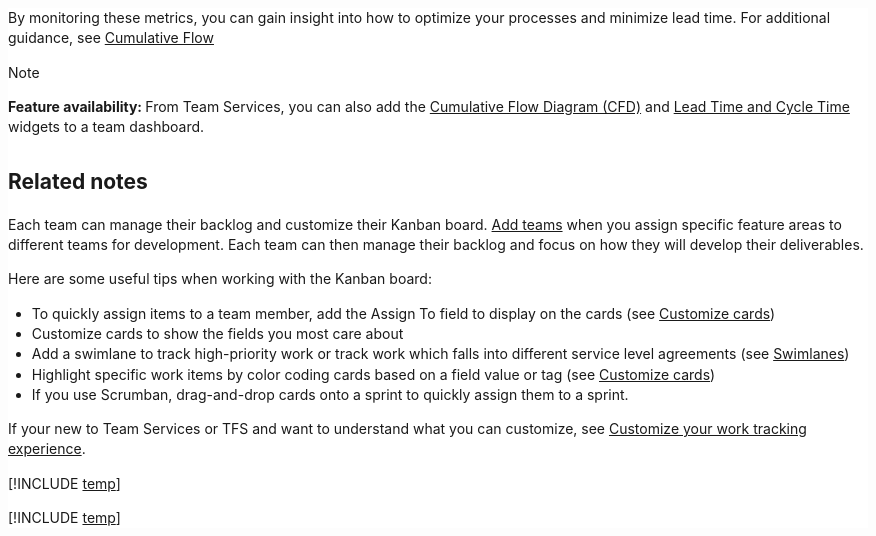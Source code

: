 By monitoring these metrics, you can gain insight into how to optimize your processes and minimize lead time. For additional guidance, see [Cumulative Flow](../../report/guidance/cumulative-flow.md) 
 
>[!NOTE]  
><b>Feature availability: </b>From Team Services, you can also add the [Cumulative Flow Diagram (CFD)](../../report/guidance/cumulative-flow.md) and [Lead Time and Cycle Time](../../report/guidance/cycle-time-and-lead-time.md)  widgets to a team dashboard.  



## Related notes

Each team can manage their backlog and customize their Kanban board. [Add teams](../scale/multiple-teams.md) when you assign specific feature areas to different teams for development. Each team can then manage their backlog and focus on how they will develop their deliverables. 

Here are some useful tips when working with the Kanban board:
- To quickly assign items to a team member, add the Assign To field to display on the cards (see [Customize cards](../customize/customize-cards.md))   
- Customize cards to show the fields you most care about  
- Add a swimlane to track high-priority work or track work which falls into different service level agreements (see [Swimlanes](expedite-work.md))   
- Highlight specific work items by color coding cards based on a field value or tag (see [Customize cards](../customize/customize-cards.md)) 
- If you use Scrumban, drag-and-drop cards onto a sprint to quickly assign them to a sprint.  



If your new to Team Services or TFS and want to understand what you can customize, see [Customize your work tracking experience](../customize/customize-work.md). 




[!INCLUDE [temp](../_shared/kanban-board-controls.md)]  


[!INCLUDE [temp](../_shared/live-updates.md)]  
 
 


